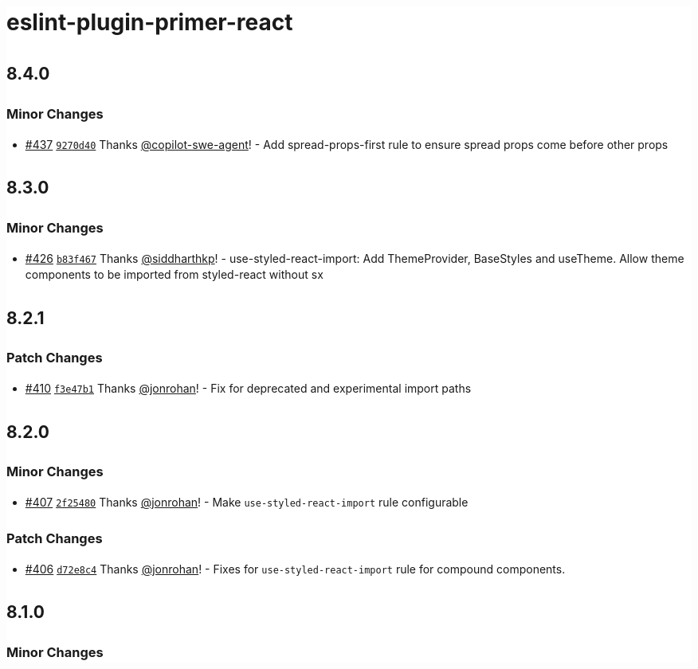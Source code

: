 # eslint-plugin-primer-react

## 8.4.0

### Minor Changes

- [#437](https://github.com/primer/eslint-plugin-primer-react/pull/437) [`9270d40`](https://github.com/primer/eslint-plugin-primer-react/commit/9270d40d73bd046e21156b68ef6bd13a20008585) Thanks [@copilot-swe-agent](https://github.com/apps/copilot-swe-agent)! - Add spread-props-first rule to ensure spread props come before other props

## 8.3.0

### Minor Changes

- [#426](https://github.com/primer/eslint-plugin-primer-react/pull/426) [`b83f467`](https://github.com/primer/eslint-plugin-primer-react/commit/b83f46761945d73dfea6c1381ff776e9f50e0bd2) Thanks [@siddharthkp](https://github.com/siddharthkp)! - use-styled-react-import: Add ThemeProvider, BaseStyles and useTheme. Allow theme components to be imported from styled-react without sx

## 8.2.1

### Patch Changes

- [#410](https://github.com/primer/eslint-plugin-primer-react/pull/410) [`f3e47b1`](https://github.com/primer/eslint-plugin-primer-react/commit/f3e47b1a75ad27aceaed89d50175cc59754c8b9d) Thanks [@jonrohan](https://github.com/jonrohan)! - Fix for deprecated and experimental import paths

## 8.2.0

### Minor Changes

- [#407](https://github.com/primer/eslint-plugin-primer-react/pull/407) [`2f25480`](https://github.com/primer/eslint-plugin-primer-react/commit/2f25480c3341c1d1afb6fc040c5c5deee416d71c) Thanks [@jonrohan](https://github.com/jonrohan)! - Make `use-styled-react-import` rule configurable

### Patch Changes

- [#406](https://github.com/primer/eslint-plugin-primer-react/pull/406) [`d72e8c4`](https://github.com/primer/eslint-plugin-primer-react/commit/d72e8c4c172d1c37da201a20cde0b7b2bd9ab283) Thanks [@jonrohan](https://github.com/jonrohan)! - Fixes for `use-styled-react-import` rule for compound components.

## 8.1.0

### Minor Changes
